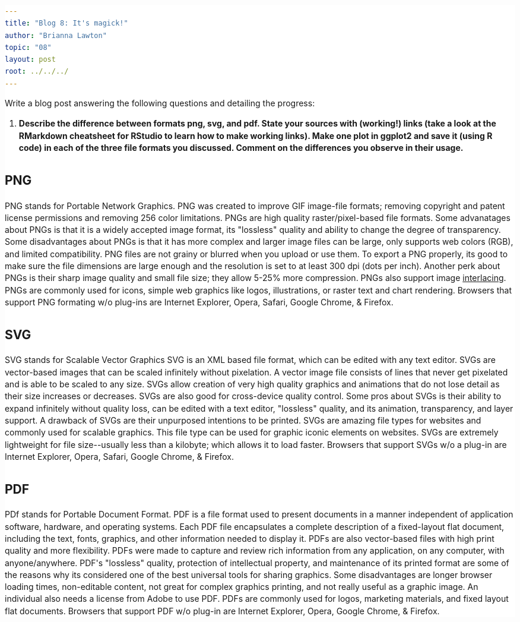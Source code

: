 ```yaml
---
title: "Blog 8: It's magick!"
author: "Brianna Lawton"
topic: "08"
layout: post
root: ../../../
---
```


Write a blog post answering the following questions and detailing the progress: 

1. **Describe the difference between formats png, svg, and pdf. State your sources with (working!) links (take a look at the RMarkdown cheatsheet for RStudio to learn how to make working links). Make one plot in ggplot2 and save it (using R code) in each of the three file formats you discussed. Comment on the differences you observe in their usage.**

## PNG
PNG stands for Portable Network Graphics. 
PNG was created to improve GIF image-file formats; removing copyright and patent license permissions and removing 256 color limitations. PNGs are high quality raster/pixel-based file formats. Some advanatages about PNGs is that it is a widely accepted image format, its "lossless" quality and ability to change the degree of transparency. Some disadvantages about PNGs is that it has more complex and larger image files can be large, only supports web colors (RGB), and limited compatibility. PNG files are not grainy or blurred when you upload or use them. To export a PNG properly, its good to make sure the file dimensions are large enough and the resolution is set to at least 300 dpi (dots per inch). Another perk about PNGs is their sharp image quality and small file size; they allow 5-25% more compression. PNGs also support image [interlacing](https://graphicdesign.stackexchange.com/questions/6677/what-does-the-interlaced-option-in-photoshop-do). PNGs are commonly used for icons, simple web graphics like logos, illustrations, or raster text and chart rendering. Browsers that support PNG formating w/o plug-ins are Internet Explorer, Opera, Safari, Google Chrome, & Firefox.

## SVG
SVG stands for Scalable Vector Graphics
SVG is an XML based file format, which can be edited with any text editor. SVGs are vector-based images that can be scaled infinitely without pixelation. A vector image file consists of lines that never get pixelated and is able to be scaled to any size. SVGs allow creation of very high quality graphics and animations that do not lose detail as their size increases or decreases. SVGs are also good for cross-device quality control. Some pros about SVGs is their ability to expand infinitely without quality loss, can be edited with a text editor, "lossless" quality, and its animation, transparency, and layer support. A drawback of SVGs are their unpurposed intentions to be printed. SVGs are amazing file types for websites and commonly used for scalable graphics. This file type can be used for graphic iconic elements on websites. SVGs are extremely lightweight for file size--usually less than a kilobyte; which allows it to load faster. Browsers that support SVGs w/o a plug-in are Internet Explorer, Opera, Safari, Google Chrome, & Firefox. 

## PDF
PDf stands for Portable Document Format. 
PDF is a file format used to present documents in a manner independent of application software, hardware, and operating systems. Each PDF file encapsulates a complete description of a fixed-layout flat document, including the text, fonts, graphics, and other information needed to display it. PDFs are also vector-based files with high print quality and more flexibility. PDFs were made to capture and review rich information from any application, on any computer, with anyone/anywhere. PDF's "lossless" quality, protection of intellectual property, and maintenance of its printed format are some of the reasons why its considered one of the best universal tools for sharing graphics. Some disadvantages are longer browser loading times, non-editable content, not great for complex graphics printing, and not really useful as a graphic image. An individual also needs a license from Adobe to use PDF. PDFs are commonly used for logos, marketing materials, and fixed layout flat documents. Browsers that support PDF w/o plug-in are Internet Explorer, Opera, Google Chrome, & Firefox.
